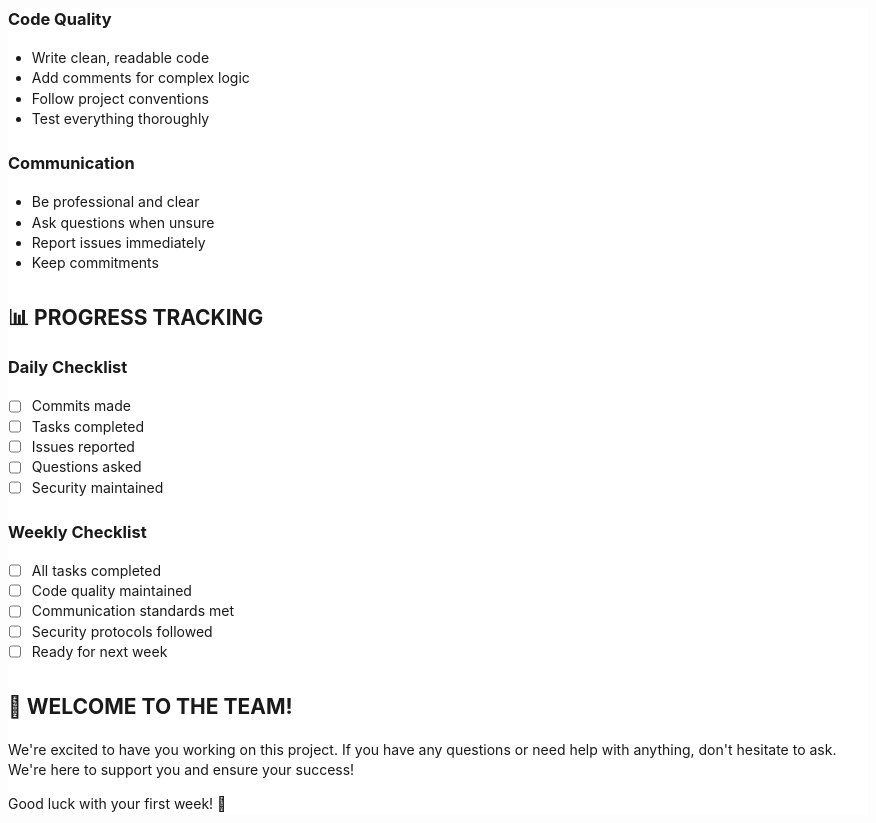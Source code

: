 ### Code Quality
- Write clean, readable code
- Add comments for complex logic
- Follow project conventions
- Test everything thoroughly

### Communication
- Be professional and clear
- Ask questions when unsure
- Report issues immediately
- Keep commitments

## 📊 PROGRESS TRACKING

### Daily Checklist
- [ ] Commits made
- [ ] Tasks completed
- [ ] Issues reported
- [ ] Questions asked
- [ ] Security maintained

### Weekly Checklist
- [ ] All tasks completed
- [ ] Code quality maintained
- [ ] Communication standards met
- [ ] Security protocols followed
- [ ] Ready for next week

## 🎉 WELCOME TO THE TEAM!

We're excited to have you working on this project. If you have any questions or need help with anything, don't hesitate to ask. We're here to support you and ensure your success!

Good luck with your first week! 🚀
